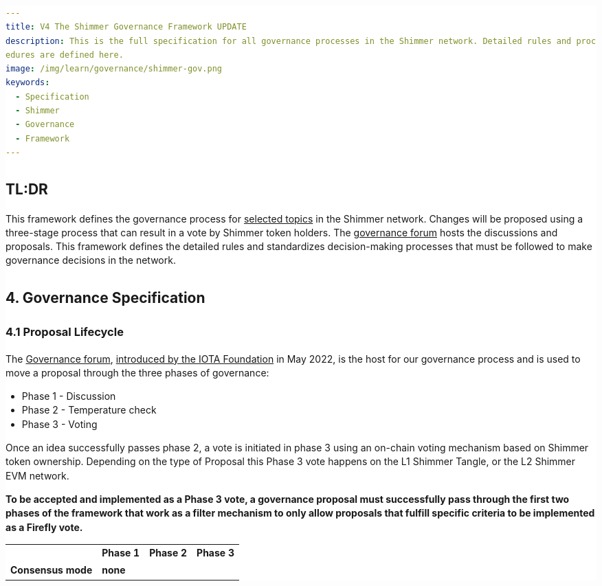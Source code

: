```yaml
---
title: V4 The Shimmer Governance Framework UPDATE
description: This is the full specification for all governance processes in the Shimmer network. Detailed rules and procedures are defined here.
image: /img/learn/governance/shimmer-gov.png
keywords:
  - Specification
  - Shimmer
  - Governance
  - Framework
---
```


## TL:DR

This framework defines the governance process for [selected topics](./governance-scope.md) in the Shimmer network. Changes will be proposed using a three-stage process that can result in a vote by Shimmer token holders. The [governance forum](https://govern.iota.org) hosts the discussions and proposals. This framework defines the detailed rules and standardizes decision-making processes that must be followed to make governance decisions in the network.

## 4. Governance Specification

### 4.1 Proposal Lifecycle

The [Governance forum](https://govern.iota.org), [introduced by the IOTA Foundation](https://blog.iota.org/the-iota-governance-forum/) in May 2022, is the host for our governance process and is used to move a proposal through the three phases of governance:

- Phase 1 - Discussion
- Phase 2 - Temperature check
- Phase 3 - Voting

Once an idea successfully passes phase 2, a vote is initiated in phase 3 using an on-chain voting mechanism based on Shimmer token ownership. Depending on the type of Proposal this Phase 3 vote happens on the L1 Shimmer Tangle, or the L2 Shimmer EVM network.

**To be accepted and implemented as a Phase 3 vote, a governance proposal must successfully pass through the first two phases of the framework that work as a filter mechanism to only allow proposals that fulfill specific criteria to be implemented as a Firefly vote.**

<table>
  <tbody>
    <tr>
      <td>
      </td>
      <td>
        <strong>Phase 1</strong>
      </td>
      <td>
        <strong>Phase 2</strong>
      </td>
      <td>
        <strong>Phase 3</strong>
      </td>
    </tr>
    <tr>
      <td>
        <strong>Consensus mode</strong>
      </td>
      <td>
        <strong>none</strong>
      </td>
      <td>